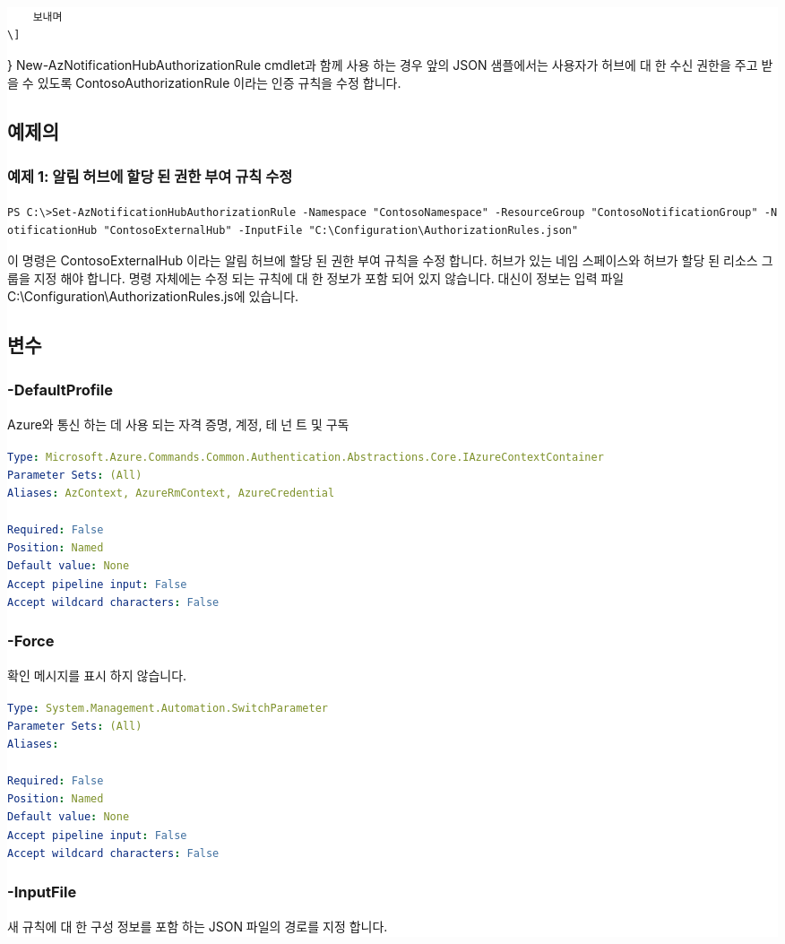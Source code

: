         보내며  
    \]  
  } New-AzNotificationHubAuthorizationRule cmdlet과 함께 사용 하는 경우 앞의 JSON 샘플에서는 사용자가 허브에 대 한 수신 권한을 주고 받을 수 있도록 ContosoAuthorizationRule 이라는 인증 규칙을 수정 합니다.

## 예제의

### 예제 1: 알림 허브에 할당 된 권한 부여 규칙 수정
```
PS C:\>Set-AzNotificationHubAuthorizationRule -Namespace "ContosoNamespace" -ResourceGroup "ContosoNotificationGroup" -NotificationHub "ContosoExternalHub" -InputFile "C:\Configuration\AuthorizationRules.json"
```

이 명령은 ContosoExternalHub 이라는 알림 허브에 할당 된 권한 부여 규칙을 수정 합니다.
허브가 있는 네임 스페이스와 허브가 할당 된 리소스 그룹을 지정 해야 합니다.
명령 자체에는 수정 되는 규칙에 대 한 정보가 포함 되어 있지 않습니다.
대신이 정보는 입력 파일 C:\Configuration\AuthorizationRules.js에 있습니다.

## 변수

### -DefaultProfile
Azure와 통신 하는 데 사용 되는 자격 증명, 계정, 테 넌 트 및 구독

```yaml
Type: Microsoft.Azure.Commands.Common.Authentication.Abstractions.Core.IAzureContextContainer
Parameter Sets: (All)
Aliases: AzContext, AzureRmContext, AzureCredential

Required: False
Position: Named
Default value: None
Accept pipeline input: False
Accept wildcard characters: False
```

### -Force
확인 메시지를 표시 하지 않습니다.

```yaml
Type: System.Management.Automation.SwitchParameter
Parameter Sets: (All)
Aliases:

Required: False
Position: Named
Default value: None
Accept pipeline input: False
Accept wildcard characters: False
```

### -InputFile
새 규칙에 대 한 구성 정보를 포함 하는 JSON 파일의 경로를 지정 합니다.
